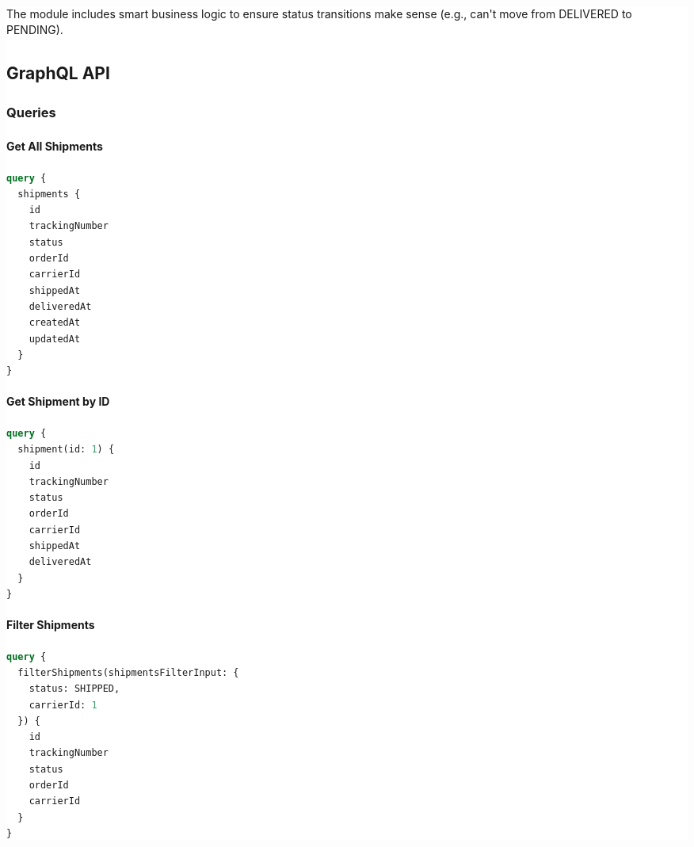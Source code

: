 The module includes smart business logic to ensure status transitions make sense (e.g., can't move from DELIVERED to PENDING).

## GraphQL API

### Queries

#### Get All Shipments
```graphql
query {
  shipments {
    id
    trackingNumber
    status
    orderId
    carrierId
    shippedAt
    deliveredAt
    createdAt
    updatedAt
  }
}
```

#### Get Shipment by ID
```graphql
query {
  shipment(id: 1) {
    id
    trackingNumber
    status
    orderId
    carrierId
    shippedAt
    deliveredAt
  }
}
```

#### Filter Shipments
```graphql
query {
  filterShipments(shipmentsFilterInput: {
    status: SHIPPED,
    carrierId: 1
  }) {
    id
    trackingNumber
    status
    orderId
    carrierId
  }
}
```
